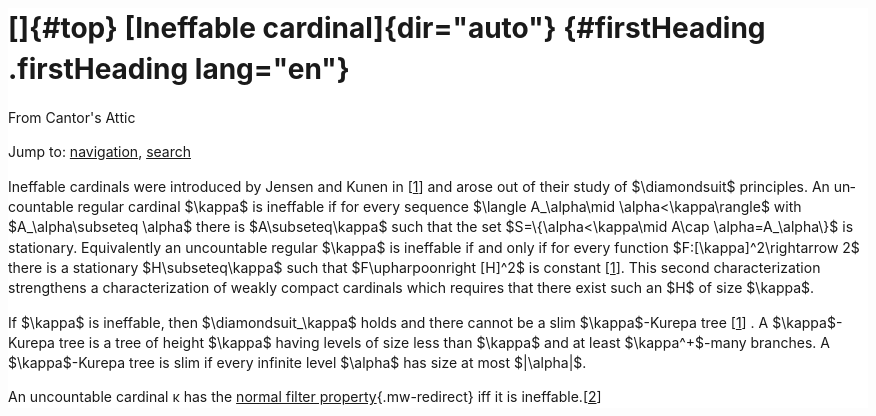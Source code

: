 <div id="mw-page-base" class="noprint">

</div>

<div id="mw-head-base" class="noprint">

</div>

<div id="content" class="mw-body" role="main">

[]{#top}
[Ineffable cardinal]{dir="auto"} {#firstHeading .firstHeading lang="en"}
================================

<div id="bodyContent" class="mw-body-content">

<div id="siteSub">

From Cantor's Attic

</div>

<div id="contentSub">

</div>

<div id="jump-to-nav" class="mw-jump">

Jump to: [navigation](#mw-navigation), [search](#p-search)

</div>

<div id="mw-content-text" class="mw-content-ltr" lang="en" dir="ltr">

Ineffable cardinals were introduced by Jensen and Kunen in
\[[1](#bibkey_JensenKunen1969:Ineffable)\] and arose out of their study
of \$\\diamondsuit\$ principles. An uncountable regular cardinal
\$\\kappa\$ is ineffable if for every sequence \$\\langle
A\_\\alpha\\mid \\alpha&lt;\\kappa\\rangle\$ with \$A\_\\alpha\\subseteq
\\alpha\$ there is \$A\\subseteq\\kappa\$ such that the set
\$S=\\{\\alpha&lt;\\kappa\\mid A\\cap \\alpha=A\_\\alpha\\}\$ is
stationary. Equivalently an uncountable regular \$\\kappa\$ is ineffable
if and only if for every function \$F:\[\\kappa\]\^2\\rightarrow 2\$
there is a stationary \$H\\subseteq\\kappa\$ such that
\$F\\upharpoonright \[H\]\^2\$ is constant
\[[1](#bibkey_JensenKunen1969:Ineffable)\]. This second characterization
strengthens a characterization of weakly compact cardinals which
requires that there exist such an \$H\$ of size \$\\kappa\$.

If \$\\kappa\$ is ineffable, then \$\\diamondsuit\_\\kappa\$ holds and
there cannot be a slim \$\\kappa\$-Kurepa tree
\[[1](#bibkey_JensenKunen1969:Ineffable)\] . A \$\\kappa\$-Kurepa tree
is a tree of height \$\\kappa\$ having levels of size less than
\$\\kappa\$ and at least \$\\kappa\^+\$-many branches. A
\$\\kappa\$-Kurepa tree is slim if every infinite level \$\\alpha\$ has
size at most \$|\\alpha|\$.

An uncountable cardinal κ has the [normal filter
property](/web/20191005075006/http://cantorsattic.info/Filter_property "Filter property"){.mw-redirect}
iff it is
ineffable.\[[2](#bibkey_HolySchlicht2017:HierarchyRamseylike)\]
